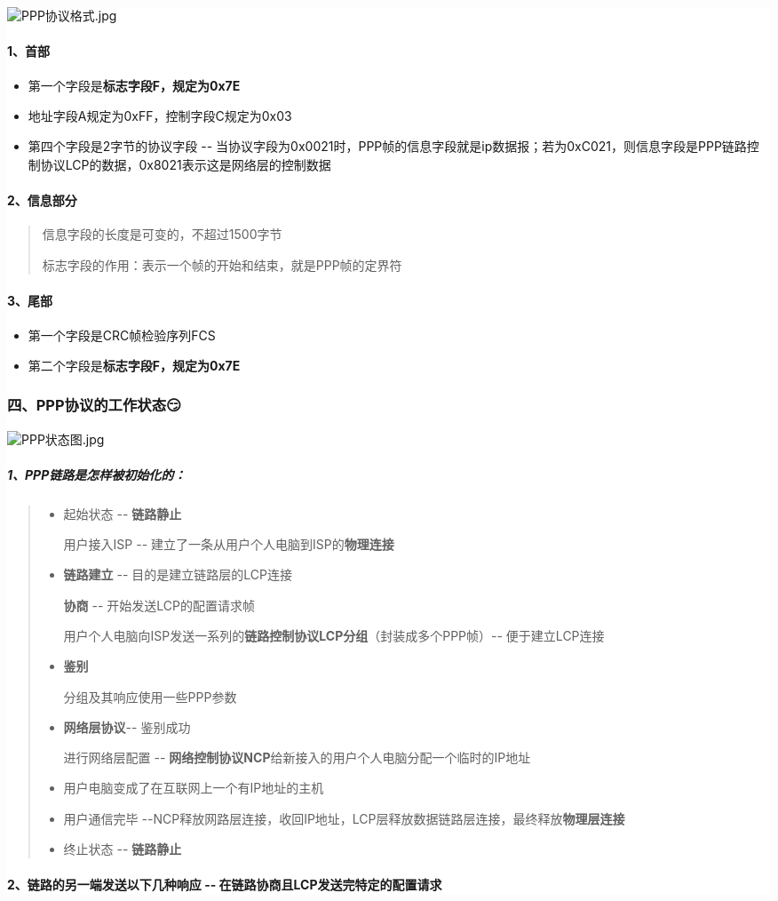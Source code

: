 ![PPP协议格式.jpg](D:\A-工作文档\学习笔记\八股笔记\计网\计网照片\PPP协议格式.jpg)

#### 1、首部

* 第一个字段是**标志字段F，规定为0x7E**

* 地址字段A规定为0xFF，控制字段C规定为0x03

* 第四个字段是2字节的协议字段 -- 当协议字段为0x0021时，PPP帧的信息字段就是ip数据报；若为0xC021，则信息字段是PPP链路控制协议LCP的数据，0x8021表示这是网络层的控制数据

#### 2、信息部分

> 信息字段的长度是可变的，不超过1500字节
> 
> 标志字段的作用：表示一个帧的开始和结束，就是PPP帧的定界符

#### 3、尾部

* 第一个字段是CRC帧检验序列FCS

* 第二个字段是**标志字段F，规定为0x7E**

### 四、PPP协议的工作状态😏

![PPP状态图.jpg](D:\A-工作文档\学习笔记\八股笔记\计网\计网照片\PPP状态图.jpg)

##### 1、PPP链路是怎样被初始化的：

> * 起始状态 -- **链路静止**
>   
>   用户接入ISP -- 建立了一条从用户个人电脑到ISP的**物理连接**
> 
> * **链路建立** -- 目的是建立链路层的LCP连接 
>   
>   **协商** -- 开始发送LCP的配置请求帧
>   
>   用户个人电脑向ISP发送一系列的**链路控制协议LCP分组**（封装成多个PPP帧）-- 便于建立LCP连接
> 
> * **鉴别** 
>   
>   分组及其响应使用一些PPP参数
> 
> * **网络层协议**-- 鉴别成功
>   
>   进行网络层配置 -- **网络控制协议NCP**给新接入的用户个人电脑分配一个临时的IP地址
> 
> * 用户电脑变成了在互联网上一个有IP地址的主机
> 
> * 用户通信完毕 --NCP释放网路层连接，收回IP地址，LCP层释放数据链路层连接，最终释放**物理层连接**
> 
> * 终止状态 -- **链路静止**

#### 2、链路的另一端发送以下几种响应 -- 在链路协商且LCP发送完特定的配置请求
